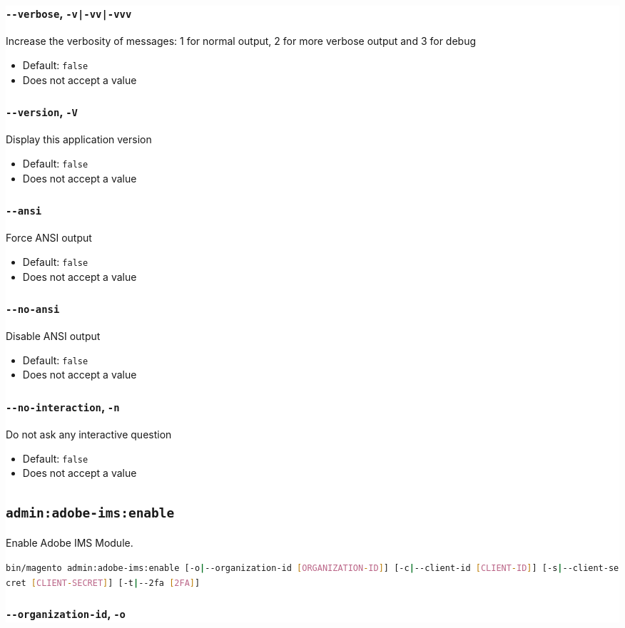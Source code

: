 

### `--verbose`, `-v|-vv|-vvv`



Increase the verbosity of messages: 1 for normal output, 2 for more verbose output and 3 for debug
-  Default: `false`
-  Does not accept a value



### `--version`, `-V`



Display this application version
-  Default: `false`
-  Does not accept a value


### `--ansi`

Force ANSI output
-  Default: `false`
-  Does not accept a value


### `--no-ansi`

Disable ANSI output
-  Default: `false`
-  Does not accept a value



### `--no-interaction`, `-n`



Do not ask any interactive question
-  Default: `false`
-  Does not accept a value  

## `admin:adobe-ims:enable`

Enable Adobe IMS Module.

```bash
bin/magento admin:adobe-ims:enable [-o|--organization-id [ORGANIZATION-ID]] [-c|--client-id [CLIENT-ID]] [-s|--client-secret [CLIENT-SECRET]] [-t|--2fa [2FA]]
```

   




### `--organization-id`, `-o`

